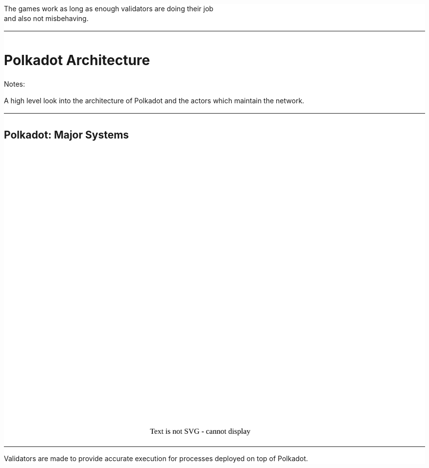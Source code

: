 The games work as long as enough validators are doing their job<br/>and also not misbehaving.

---



# Polkadot Architecture

Notes:

A high level look into the architecture of Polkadot and the actors which maintain the network.

---

## Polkadot: Major Systems

<img rounded width="800px" src="../assets/polkadot-components.svg" />

---

Validators are made to provide accurate execution for processes deployed on top of Polkadot.
